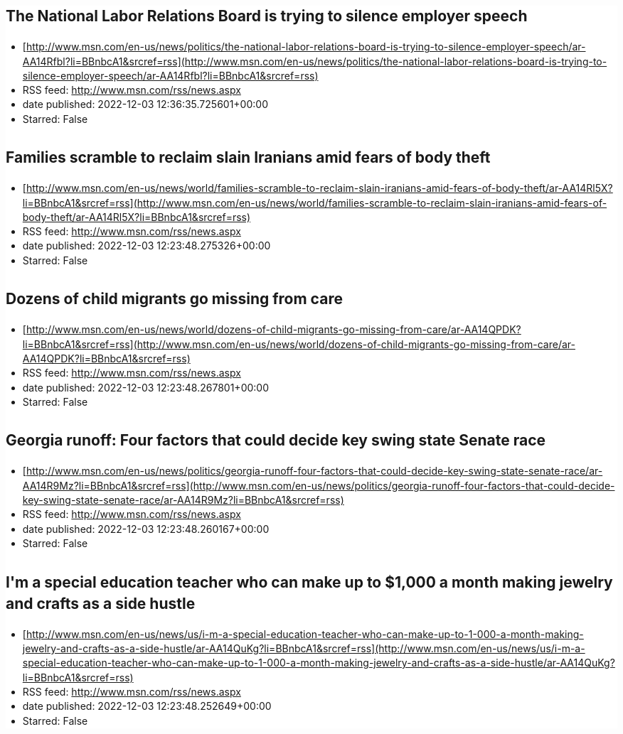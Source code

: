 

## The National Labor Relations Board is trying to silence employer speech
 - [http://www.msn.com/en-us/news/politics/the-national-labor-relations-board-is-trying-to-silence-employer-speech/ar-AA14Rfbl?li=BBnbcA1&srcref=rss](http://www.msn.com/en-us/news/politics/the-national-labor-relations-board-is-trying-to-silence-employer-speech/ar-AA14Rfbl?li=BBnbcA1&srcref=rss)
 - RSS feed: http://www.msn.com/rss/news.aspx
 - date published: 2022-12-03 12:36:35.725601+00:00
 - Starred: False



## Families scramble to reclaim slain Iranians amid fears of body theft
 - [http://www.msn.com/en-us/news/world/families-scramble-to-reclaim-slain-iranians-amid-fears-of-body-theft/ar-AA14Rl5X?li=BBnbcA1&srcref=rss](http://www.msn.com/en-us/news/world/families-scramble-to-reclaim-slain-iranians-amid-fears-of-body-theft/ar-AA14Rl5X?li=BBnbcA1&srcref=rss)
 - RSS feed: http://www.msn.com/rss/news.aspx
 - date published: 2022-12-03 12:23:48.275326+00:00
 - Starred: False



## Dozens of child migrants go missing from care
 - [http://www.msn.com/en-us/news/world/dozens-of-child-migrants-go-missing-from-care/ar-AA14QPDK?li=BBnbcA1&srcref=rss](http://www.msn.com/en-us/news/world/dozens-of-child-migrants-go-missing-from-care/ar-AA14QPDK?li=BBnbcA1&srcref=rss)
 - RSS feed: http://www.msn.com/rss/news.aspx
 - date published: 2022-12-03 12:23:48.267801+00:00
 - Starred: False



## Georgia runoff: Four factors that could decide key swing state Senate race
 - [http://www.msn.com/en-us/news/politics/georgia-runoff-four-factors-that-could-decide-key-swing-state-senate-race/ar-AA14R9Mz?li=BBnbcA1&srcref=rss](http://www.msn.com/en-us/news/politics/georgia-runoff-four-factors-that-could-decide-key-swing-state-senate-race/ar-AA14R9Mz?li=BBnbcA1&srcref=rss)
 - RSS feed: http://www.msn.com/rss/news.aspx
 - date published: 2022-12-03 12:23:48.260167+00:00
 - Starred: False



## I'm a special education teacher who can make up to $1,000 a month making jewelry and crafts as a side hustle
 - [http://www.msn.com/en-us/news/us/i-m-a-special-education-teacher-who-can-make-up-to-1-000-a-month-making-jewelry-and-crafts-as-a-side-hustle/ar-AA14QuKg?li=BBnbcA1&srcref=rss](http://www.msn.com/en-us/news/us/i-m-a-special-education-teacher-who-can-make-up-to-1-000-a-month-making-jewelry-and-crafts-as-a-side-hustle/ar-AA14QuKg?li=BBnbcA1&srcref=rss)
 - RSS feed: http://www.msn.com/rss/news.aspx
 - date published: 2022-12-03 12:23:48.252649+00:00
 - Starred: False
